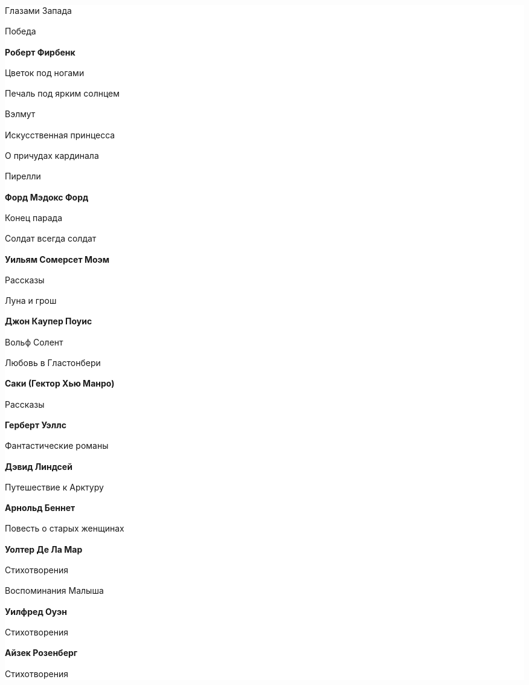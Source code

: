 Глазами Запада

Победа

**Роберт Фирбенк**

Цветок под ногами

Печаль под ярким солнцем

Вэлмут

Искусственная принцесса

О причудах кардинала

Пирелли

**Форд Мэдокс Форд**

Конец парада

Солдат всегда солдат

**Уильям Сомерсет Моэм**

Рассказы

Луна и грош

**Джон Каупер Поуис**

Вольф Солент

Любовь в Гластонбери

**Саки (Гектор Хью Манро)**

Рассказы

**Герберт Уэллс**

Фантастические романы

**Дэвид Линдсей**

Путешествие к Арктуру

**Арнольд Беннет**

Повесть о старых женщинах

**Уолтер Де Ла Мар**

Стихотворения

Воспоминания Малыша

**Уилфред Оуэн**

Стихотворения

**Айзек Розенберг**

Стихотворения
